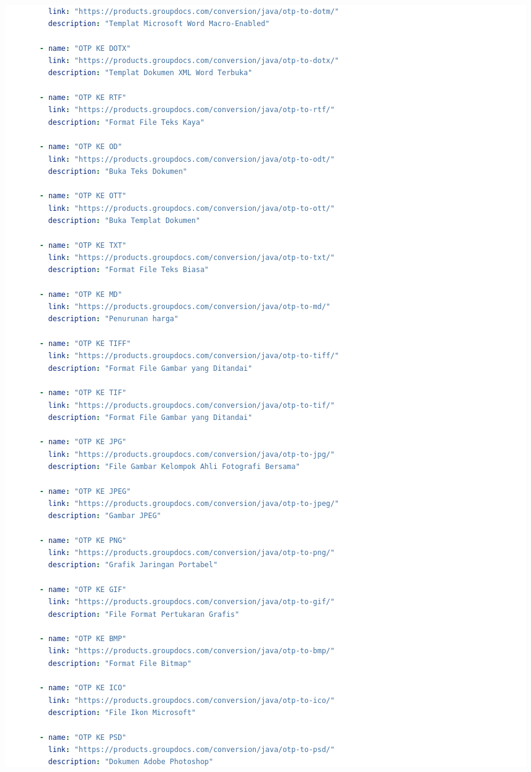 ```yaml
          link: "https://products.groupdocs.com/conversion/java/otp-to-dotm/"
          description: "Templat Microsoft Word Macro-Enabled"

        - name: "OTP KE DOTX"
          link: "https://products.groupdocs.com/conversion/java/otp-to-dotx/"
          description: "Templat Dokumen XML Word Terbuka"

        - name: "OTP KE RTF"
          link: "https://products.groupdocs.com/conversion/java/otp-to-rtf/"
          description: "Format File Teks Kaya"

        - name: "OTP KE OD"
          link: "https://products.groupdocs.com/conversion/java/otp-to-odt/"
          description: "Buka Teks Dokumen"

        - name: "OTP KE OTT"
          link: "https://products.groupdocs.com/conversion/java/otp-to-ott/"
          description: "Buka Templat Dokumen"

        - name: "OTP KE TXT"
          link: "https://products.groupdocs.com/conversion/java/otp-to-txt/"
          description: "Format File Teks Biasa"

        - name: "OTP KE MD"
          link: "https://products.groupdocs.com/conversion/java/otp-to-md/"
          description: "Penurunan harga"

        - name: "OTP KE TIFF"
          link: "https://products.groupdocs.com/conversion/java/otp-to-tiff/"
          description: "Format File Gambar yang Ditandai"

        - name: "OTP KE TIF"
          link: "https://products.groupdocs.com/conversion/java/otp-to-tif/"
          description: "Format File Gambar yang Ditandai"

        - name: "OTP KE JPG"
          link: "https://products.groupdocs.com/conversion/java/otp-to-jpg/"
          description: "File Gambar Kelompok Ahli Fotografi Bersama"

        - name: "OTP KE JPEG"
          link: "https://products.groupdocs.com/conversion/java/otp-to-jpeg/"
          description: "Gambar JPEG"

        - name: "OTP KE PNG"
          link: "https://products.groupdocs.com/conversion/java/otp-to-png/"
          description: "Grafik Jaringan Portabel"

        - name: "OTP KE GIF"
          link: "https://products.groupdocs.com/conversion/java/otp-to-gif/"
          description: "File Format Pertukaran Grafis"

        - name: "OTP KE BMP"
          link: "https://products.groupdocs.com/conversion/java/otp-to-bmp/"
          description: "Format File Bitmap"

        - name: "OTP KE ICO"
          link: "https://products.groupdocs.com/conversion/java/otp-to-ico/"
          description: "File Ikon Microsoft"

        - name: "OTP KE PSD"
          link: "https://products.groupdocs.com/conversion/java/otp-to-psd/"
          description: "Dokumen Adobe Photoshop"

```